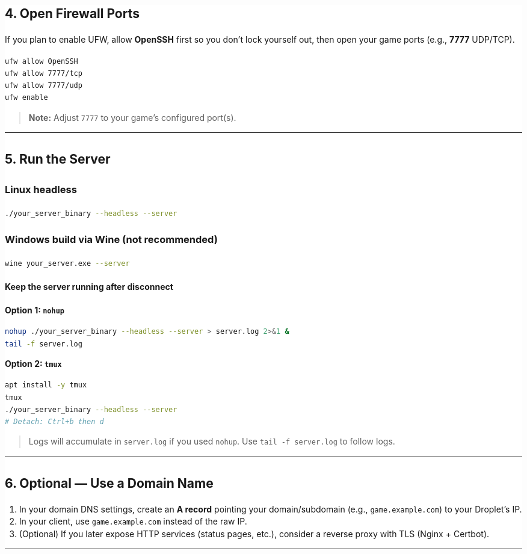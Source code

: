 
## 4. Open Firewall Ports

If you plan to enable UFW, allow **OpenSSH** first so you don’t lock yourself out, then open your game ports (e.g., **7777** UDP/TCP).

```bash
ufw allow OpenSSH
ufw allow 7777/tcp
ufw allow 7777/udp
ufw enable
```

> **Note:** Adjust `7777` to your game’s configured port(s).

---

## 5. Run the Server

### Linux headless
```bash
./your_server_binary --headless --server
```

### Windows build via Wine (not recommended)
```bash
wine your_server.exe --server
```

#### Keep the server running after disconnect

**Option 1: `nohup`**
```bash
nohup ./your_server_binary --headless --server > server.log 2>&1 &
tail -f server.log
```

**Option 2: `tmux`**
```bash
apt install -y tmux
tmux
./your_server_binary --headless --server
# Detach: Ctrl+b then d
```

> Logs will accumulate in `server.log` if you used `nohup`. Use `tail -f server.log` to follow logs.

---

## 6. Optional — Use a Domain Name

1. In your domain DNS settings, create an **A record** pointing your domain/subdomain (e.g., `game.example.com`) to your Droplet’s IP.
2. In your client, use `game.example.com` instead of the raw IP.
3. (Optional) If you later expose HTTP services (status pages, etc.), consider a reverse proxy with TLS (Nginx + Certbot).

---